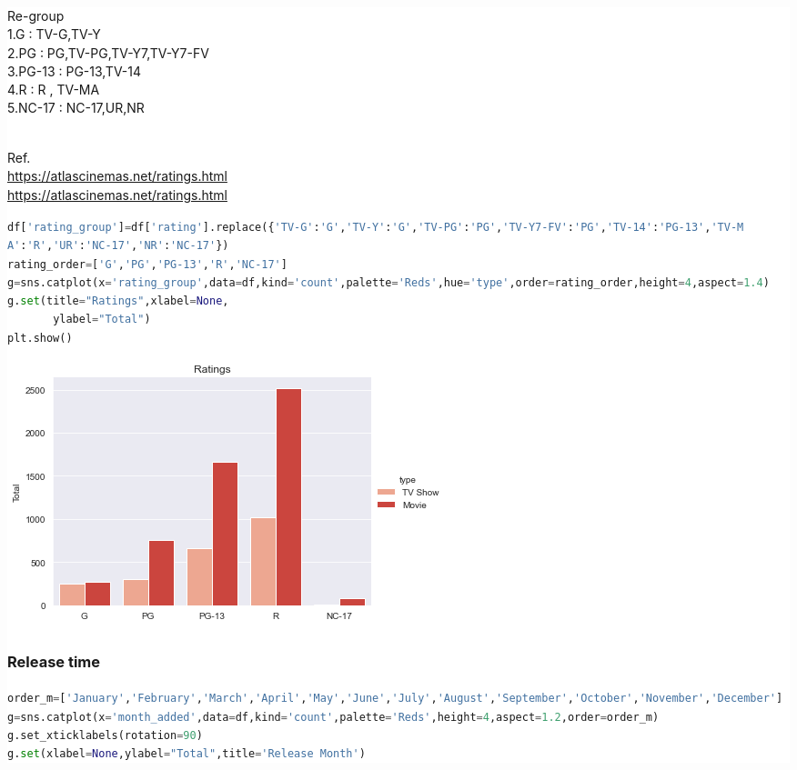 Re-group<br />
1.G : TV-G,TV-Y<br />
2.PG : PG,TV-PG,TV-Y7,TV-Y7-FV<br />
3.PG-13 : PG-13,TV-14<br />
4.R : R , TV-MA<br />
5.NC-17 : NC-17,UR,NR<br /><br />

Ref.<br />
https://atlascinemas.net/ratings.html<br />
https://atlascinemas.net/ratings.html



```python
df['rating_group']=df['rating'].replace({'TV-G':'G','TV-Y':'G','TV-PG':'PG','TV-Y7-FV':'PG','TV-14':'PG-13','TV-MA':'R','UR':'NC-17','NR':'NC-17'})
rating_order=['G','PG','PG-13','R','NC-17']
g=sns.catplot(x='rating_group',data=df,kind='count',palette='Reds',hue='type',order=rating_order,height=4,aspect=1.4)
g.set(title="Ratings",xlabel=None, 
       ylabel="Total")
plt.show()
```


    
![png](/img/posts/netflix/output_26_0.png)
    


### Release time


```python
order_m=['January','February','March','April','May','June','July','August','September','October','November','December']
g=sns.catplot(x='month_added',data=df,kind='count',palette='Reds',height=4,aspect=1.2,order=order_m)
g.set_xticklabels(rotation=90)
g.set(xlabel=None,ylabel="Total",title='Release Month')

```
